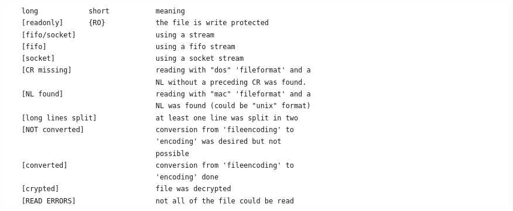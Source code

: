         long            short           meaning
        [readonly]      {RO}            the file is write protected
        [fifo/socket]                   using a stream
        [fifo]                          using a fifo stream
        [socket]                        using a socket stream
        [CR missing]                    reading with "dos" 'fileformat' and a
                                        NL without a preceding CR was found.
        [NL found]                      reading with "mac" 'fileformat' and a
                                        NL was found (could be "unix" format)
        [long lines split]              at least one line was split in two
        [NOT converted]                 conversion from 'fileencoding' to
                                        'encoding' was desired but not
                                        possible
        [converted]                     conversion from 'fileencoding' to
                                        'encoding' done
        [crypted]                       file was decrypted
        [READ ERRORS]                   not all of the file could be read
